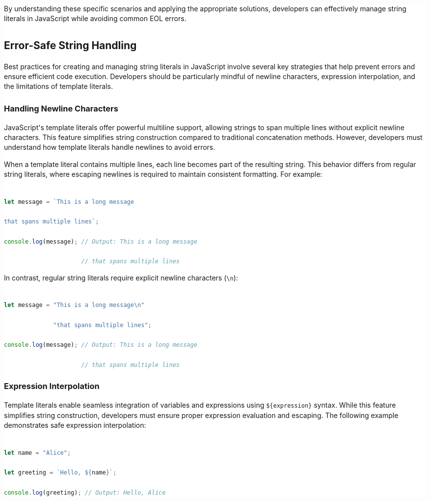 By understanding these specific scenarios and applying the appropriate solutions, developers can effectively manage string literals in JavaScript while avoiding common EOL errors.


## Error-Safe String Handling

Best practices for creating and managing string literals in JavaScript involve several key strategies that help prevent errors and ensure efficient code execution. Developers should be particularly mindful of newline characters, expression interpolation, and the limitations of template literals.


### Handling Newline Characters

JavaScript's template literals offer powerful multiline support, allowing strings to span multiple lines without explicit newline characters. This feature simplifies string construction compared to traditional concatenation methods. However, developers must understand how template literals handle newlines to avoid errors.

When a template literal contains multiple lines, each line becomes part of the resulting string. This behavior differs from regular string literals, where escaping newlines is required to maintain consistent formatting. For example:

```javascript

let message = `This is a long message

that spans multiple lines`;

console.log(message); // Output: This is a long message

                      // that spans multiple lines

```

In contrast, regular string literals require explicit newline characters (`\n`):

```javascript

let message = "This is a long message\n"

              "that spans multiple lines";

console.log(message); // Output: This is a long message

                      // that spans multiple lines

```


### Expression Interpolation

Template literals enable seamless integration of variables and expressions using `${expression}` syntax. While this feature simplifies string construction, developers must ensure proper expression evaluation and escaping. The following example demonstrates safe expression interpolation:

```javascript

let name = "Alice";

let greeting = `Hello, ${name}`;

console.log(greeting); // Output: Hello, Alice

```
